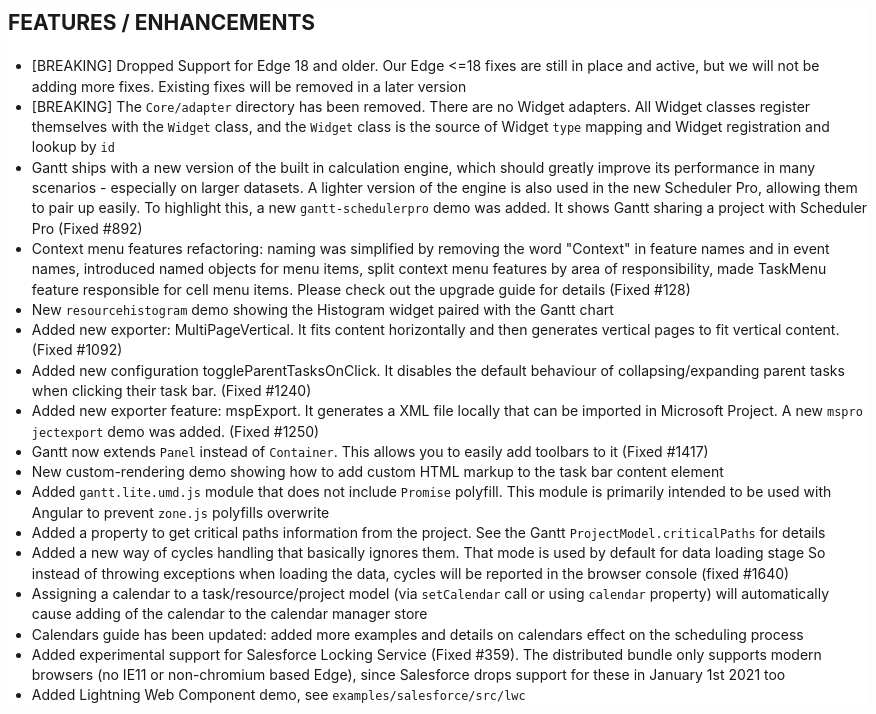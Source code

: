 ## FEATURES / ENHANCEMENTS

* [BREAKING] Dropped Support for Edge 18 and older. Our Edge <=18 fixes are still in place and active, but we will not
  be adding more fixes. Existing fixes will be removed in a later version
* [BREAKING] The `Core/adapter` directory has been removed. There are no Widget adapters. All Widget classes register
  themselves  with the `Widget` class, and the `Widget` class is the source of Widget `type` mapping and Widget
  registration and lookup by `id`
* Gantt ships with a new version of the built in calculation engine, which should greatly improve its performance in
  many scenarios - especially on larger datasets. A lighter version of the engine is also used in the new Scheduler Pro,
  allowing them to pair up easily. To highlight this, a new `gantt-schedulerpro` demo was added. It shows Gantt sharing
  a project with Scheduler Pro (Fixed #892)
* Context menu features refactoring: naming was simplified by removing the word "Context" in feature names and in event
  names, introduced named objects for menu items, split context menu features by area of responsibility, made TaskMenu
  feature responsible for cell menu items. Please check out the upgrade guide for details (Fixed #128)
* New `resourcehistogram` demo showing the Histogram widget paired with the Gantt chart
* Added new exporter: MultiPageVertical. It fits content horizontally and then generates vertical pages to fit
  vertical content. (Fixed #1092)
* Added new configuration toggleParentTasksOnClick. It disables the default behaviour of collapsing/expanding parent
  tasks when clicking their task bar. (Fixed #1240)
* Added new exporter feature: mspExport. It generates a XML file locally that can be imported in Microsoft Project. A
  new `msprojectexport` demo was added. (Fixed #1250)
* Gantt now extends `Panel` instead of `Container`. This allows you to easily add toolbars to it (Fixed #1417)
* New custom-rendering demo showing how to add custom HTML markup to the task bar content element
* Added `gantt.lite.umd.js` module that does not include `Promise` polyfill. This module is primarily intended to be
  used with Angular to prevent `zone.js` polyfills overwrite
* Added a property to get critical paths information from the project. See the Gantt `ProjectModel.criticalPaths` for
  details
* Added a new way of cycles handling that basically ignores them. That mode is used by default for data loading stage
  So instead of throwing exceptions when loading the data, cycles will be reported in the browser console (fixed #1640)
* Assigning a calendar to a task/resource/project model (via `setCalendar` call or using `calendar` property)
  will automatically cause adding of the calendar to the calendar manager store
* Calendars guide has been updated: added more examples and details on calendars effect on the scheduling process
* Added experimental support for Salesforce Locking Service (Fixed #359). The distributed bundle only supports modern
  browsers (no IE11 or non-chromium based Edge), since Salesforce drops support for these in January 1st 2021 too
* Added Lightning Web Component demo, see `examples/salesforce/src/lwc`
